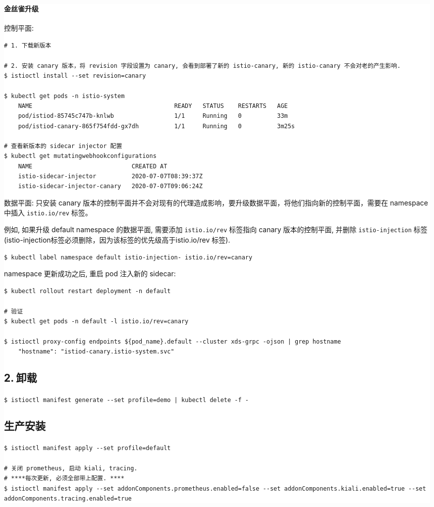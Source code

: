 #### 金丝雀升级

控制平面:
```
# 1. 下载新版本

# 2. 安装 canary 版本，将 revision 字段设置为 canary, 会看到部署了新的 istio-canary, 新的 istio-canary 不会对老的产生影响.
$ istioctl install --set revision=canary

$ kubectl get pods -n istio-system
    NAME                                        READY   STATUS    RESTARTS   AGE
    pod/istiod-85745c747b-knlwb                 1/1     Running   0          33m
    pod/istiod-canary-865f754fdd-gx7dh          1/1     Running   0          3m25s

# 查看新版本的 sidecar injector 配置
$ kubectl get mutatingwebhookconfigurations
    NAME                            CREATED AT
    istio-sidecar-injector          2020-07-07T08:39:37Z
    istio-sidecar-injector-canary   2020-07-07T09:06:24Z

```
数据平面: 只安装 canary 版本的控制平面并不会对现有的代理造成影响，要升级数据平面，将他们指向新的控制平面，需要在 namespace 中插入 `istio.io/rev` 标签。

例如, 如果升级 default namespace 的数据平面, 需要添加 `istio.io/rev` 标签指向 canary 版本的控制平面, 并删除 `istio-injection` 标签(istio-injection标签必须删除，因为该标签的优先级高于istio.io/rev 标签).
```
$ kubectl label namespace default istio-injection- istio.io/rev=canary

```
namespace 更新成功之后, 重启 pod 注入新的 sidecar:
```
$ kubectl rollout restart deployment -n default

# 验证
$ kubectl get pods -n default -l istio.io/rev=canary

$ istioctl proxy-config endpoints ${pod_name}.default --cluster xds-grpc -ojson | grep hostname
    "hostname": "istiod-canary.istio-system.svc"
```

## 2. 卸载
```
$ istioctl manifest generate --set profile=demo | kubectl delete -f -
```


## 生产安装

```
$ istioctl manifest apply --set profile=default

# 关闭 prometheus, 启动 kiali, tracing.
# ****每次更新, 必须全部带上配置. ****
$ istioctl manifest apply --set addonComponents.prometheus.enabled=false --set addonComponents.kiali.enabled=true --set addonComponents.tracing.enabled=true
```
